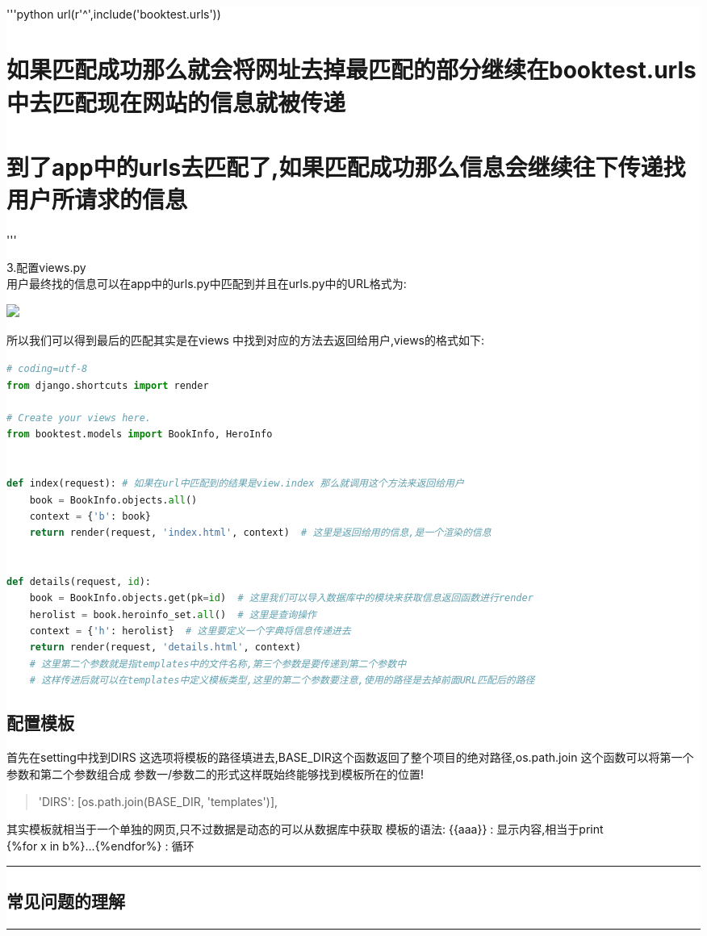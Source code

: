 '''python
url(r'^',include('booktest.urls'))  
# 如果匹配成功那么就会将网址去掉最匹配的部分继续在booktest.urls中去匹配现在网站的信息就被传递  
# 到了app中的urls去匹配了,如果匹配成功那么信息会继续往下传递找用户所请求的信息

'''

3.配置views.py  
用户最终找的信息可以在app中的urls.py中匹配到并且在urls.py中的URL格式为:

![](https://ws1.sinaimg.cn/large/b3c7bdb6ly1fhq82ye8dmj20gy05zq3k.jpg)  

所以我们可以得到最后的匹配其实是在views 中找到对应的方法去返回给用户,views的格式如下:

```python
# coding=utf-8
from django.shortcuts import render

# Create your views here.
from booktest.models import BookInfo, HeroInfo


def index(request): # 如果在url中匹配到的结果是view.index 那么就调用这个方法来返回给用户
    book = BookInfo.objects.all()
    context = {'b': book}
    return render(request, 'index.html', context)  # 这里是返回给用的信息,是一个渲染的信息


def details(request, id):
    book = BookInfo.objects.get(pk=id)  # 这里我们可以导入数据库中的模块来获取信息返回函数进行render
    herolist = book.heroinfo_set.all()  # 这里是查询操作
    context = {'h': herolist}  # 这里要定义一个字典将信息传递进去
    return render(request, 'details.html', context)  
    # 这里第二个参数就是指templates中的文件名称,第三个参数是要传递到第二个参数中  
    # 这样传进后就可以在templates中定义模板类型,这里的第二个参数要注意,使用的路径是去掉前面URL匹配后的路径
```

## 配置模板  
首先在setting中找到DIRS 这选项将模板的路径填进去,BASE_DIR这个函数返回了整个项目的绝对路径,os.path.join 这个函数可以将第一个参数和第二个参数组合成 参数一/参数二的形式这样既始终能够找到模板所在的位置!  
> 'DIRS': [os.path.join(BASE_DIR, 'templates')],   

其实模板就相当于一个单独的网页,只不过数据是动态的可以从数据库中获取
模板的语法:
{{aaa}} : 显示内容,相当于print  
{%for x in b%}...{%endfor%} : 循环

---

## 常见问题的理解
---
